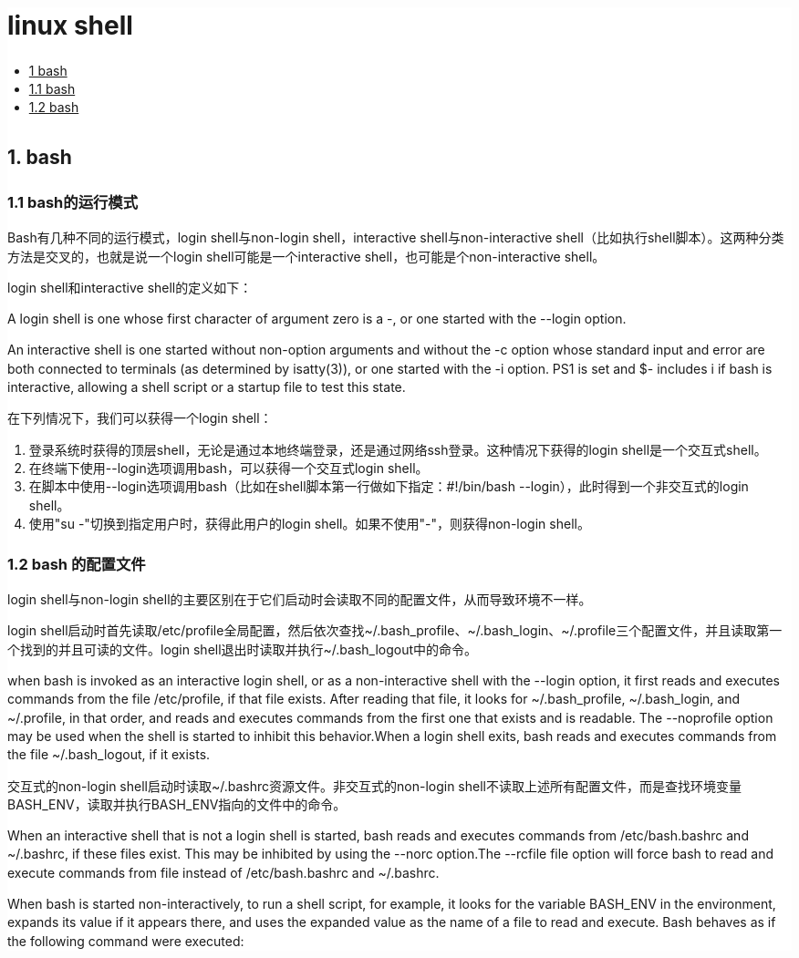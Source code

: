 # linux shell

* [1 bash](#1)
* [1.1 bash](#1.1)
* [1.2 bash](#1.2)

<h2 id = "1"> 1. bash</h2>

<h3 id = "1.1"> 1.1 bash的运行模式 </h3>

Bash有几种不同的运行模式，login shell与non-login shell，interactive shell与non-interactive shell（比如执行shell脚本）。这两种分类方法是交叉的，也就是说一个login shell可能是一个interactive shell，也可能是个non-interactive shell。

login shell和interactive shell的定义如下：
       
A login shell is one whose first character of argument zero is a -, or one started with the --login option.

An  interactive  shell is one started without non-option arguments and without the -c option whose standard input and error are both connected to terminals (as determined by isatty(3)), or one started  with  the  -i option.   PS1 is set and $- includes i if bash is interactive, allowing a shell script or a startup file to test this state.


在下列情况下，我们可以获得一个login shell：

1. 登录系统时获得的顶层shell，无论是通过本地终端登录，还是通过网络ssh登录。这种情况下获得的login shell是一个交互式shell。
2. 在终端下使用--login选项调用bash，可以获得一个交互式login shell。
3. 在脚本中使用--login选项调用bash（比如在shell脚本第一行做如下指定：#!/bin/bash --login），此时得到一个非交互式的login shell。
4. 使用"su -"切换到指定用户时，获得此用户的login shell。如果不使用"-"，则获得non-login shell。

<h3 id = "1.2"> 1.2 bash 的配置文件 </h3>

login shell与non-login shell的主要区别在于它们启动时会读取不同的配置文件，从而导致环境不一样。

login shell启动时首先读取/etc/profile全局配置，然后依次查找~/.bash_profile、~/.bash_login、~/.profile三个配置文件，并且读取第一个找到的并且可读的文件。login shell退出时读取并执行~/.bash_logout中的命令。

when bash is invoked as an interactive login shell, or as a non-interactive shell with the --login  option, it  first  reads and executes commands from the file /etc/profile, if that file exists.  After reading that file, it looks for ~/.bash_profile, ~/.bash_login, and ~/.profile, in that order, and  reads  and  executes commands from the first one that exists and is readable.  The --noprofile option may be used when the shell is started to inhibit this behavior.When a login shell exits, bash reads and executes commands from the file ~/.bash_logout, if it exists.

交互式的non-login shell启动时读取~/.bashrc资源文件。非交互式的non-login shell不读取上述所有配置文件，而是查找环境变量BASH_ENV，读取并执行BASH_ENV指向的文件中的命令。

When an interactive shell that is not a login shell is started,  bash  reads  and  executes  commands  from /etc/bash.bashrc  and  ~/.bashrc,  if these files exist.  This may be inhibited by using the --norc option.The --rcfile file option will force bash to read and execute commands from file instead of /etc/bash.bashrc and ~/.bashrc.

When  bash  is  started  non-interactively,  to  run a shell script, for example, it looks for the variable BASH_ENV in the environment, expands its value if it appears there, and uses the expanded value as the name of a file to read and execute.  Bash behaves as if the following command were executed:
     
